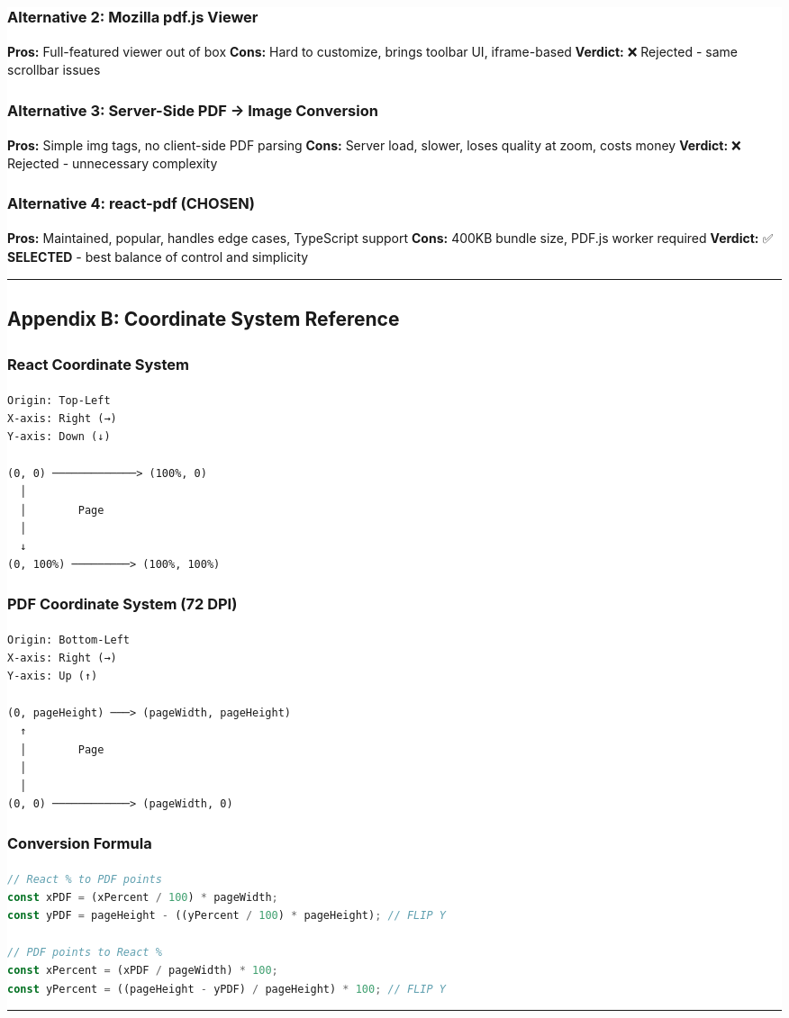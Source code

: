 ### Alternative 2: Mozilla pdf.js Viewer
**Pros:** Full-featured viewer out of box
**Cons:** Hard to customize, brings toolbar UI, iframe-based
**Verdict:** ❌ Rejected - same scrollbar issues

### Alternative 3: Server-Side PDF → Image Conversion
**Pros:** Simple img tags, no client-side PDF parsing
**Cons:** Server load, slower, loses quality at zoom, costs money
**Verdict:** ❌ Rejected - unnecessary complexity

### Alternative 4: react-pdf (CHOSEN)
**Pros:** Maintained, popular, handles edge cases, TypeScript support
**Cons:** 400KB bundle size, PDF.js worker required
**Verdict:** ✅ **SELECTED** - best balance of control and simplicity

---

## Appendix B: Coordinate System Reference

### React Coordinate System
```
Origin: Top-Left
X-axis: Right (→)
Y-axis: Down (↓)

(0, 0) ─────────────> (100%, 0)
  │
  │        Page
  │
  ↓
(0, 100%) ─────────> (100%, 100%)
```

### PDF Coordinate System (72 DPI)
```
Origin: Bottom-Left
X-axis: Right (→)
Y-axis: Up (↑)

(0, pageHeight) ───> (pageWidth, pageHeight)
  ↑
  │        Page
  │
  │
(0, 0) ────────────> (pageWidth, 0)
```

### Conversion Formula
```typescript
// React % to PDF points
const xPDF = (xPercent / 100) * pageWidth;
const yPDF = pageHeight - ((yPercent / 100) * pageHeight); // FLIP Y

// PDF points to React %
const xPercent = (xPDF / pageWidth) * 100;
const yPercent = ((pageHeight - yPDF) / pageHeight) * 100; // FLIP Y
```

---
